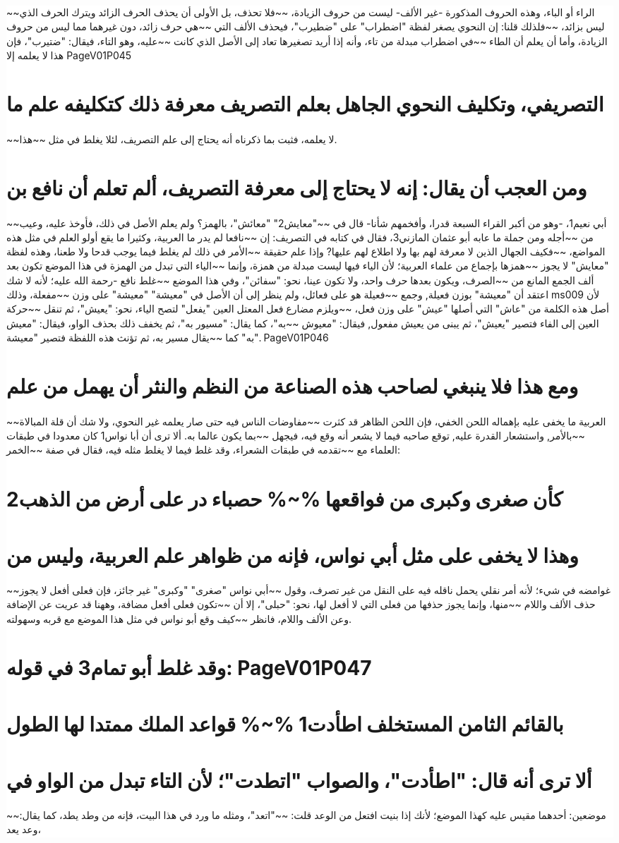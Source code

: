 ~~الراء أو الباء، وهذه الحروف المذكورة -غير الألف- ليست من حروف الزيادة،
~~فلا تحذف، بل الأولى أن يحذف الحرف الزائد ويترك الحرف الذي ليس بزائد،
~~فلذلك قلنا: إن النحوي يصغر لفظة "اضطراب" على "ضطيرب"، فيحذف الألف التي
~~هي حرف زائد، دون غيرهما مما ليس من حروف الزيادة، وأما أن يعلم أن الطاء
~~في اضطراب مبدلة من تاء، وأنه إذا أريد تصغيرها تعاد إلى الأصل الذي كانت
~~عليه، وهو التاء، فيقال: "ضتيرب"، فإن هذا لا يعلمه إلا PageV01P045
# التصريفي، وتكليف النحوي الجاهل بعلم التصريف معرفة ذلك كتكليفه علم ما
~~لا يعلمه، فثبت بما ذكرناه أنه يحتاج إلى علم التصريف، لئلا يغلط في مثل
~~هذا.
# ومن العجب أن يقال: إنه لا يحتاج إلى معرفة التصريف، ألم تعلم أن نافع بن
~~أبي نعيم1، -وهو من أكبر القراء السبعة قدرا، وأفخمهم شأنا- قال في
~~"معايش2" "معائش"، بالهمز؟ ولم يعلم الأصل في ذلك، فأوخذ عليه، وعيب من
~~أجله ومن جملة ما عابه أبو عثمان المازني3، فقال في كتابه في التصريف: إن
~~نافعا لم يدر ما العربية، وكثيرا ما يقع أولو العلم في مثل هذه المواضع،
~~فكيف الجهال الذين لا معرفة لهم بها ولا اطلاع لهم عليها? وإذا علم حقيقة
~~الأمر في ذلك لم يغلط فيما يوجب قدحا ولا طعنا، وهذه لفظة "معايش" لا يجوز
~~همزها بإجماع من علماء العربية؛ لأن الياء فيها ليست مبدلة من همزة، وإنما
~~الياء التي تبدل من الهمزة في هذا الموضع تكون بعد ألف الجمع المانع من
~~الصرف، ويكون بعدها حرف واحد، ولا تكون عينا، نحو: "سفائن"، وفي هذا الموضع
~~غلط نافع -رحمة الله عليه؛ لأنه لا شك اعتقد أن "معيشة" بوزن فعيلة, وجمع
~~فعيلة هو على فعائل، ولم ينظر إلى أن الأصل في "معيشة" "معيشة" على وزن
~~مفعلة، وذلك ms009 لأن أصل هذه الكلمة من "عاش" التي أصلها "عيش" على وزن فعل،
~~ويلزم مضارع فعل المعتل العين "يفعل" لتصح الياء، نحو: "يعيش"، ثم تنقل
~~حركة العين إلى الفاء فتصير "يعيش"، ثم يبنى من يعيش مفعول, فيقال: "معيوش
~~به"، كما يقال: "مسيور به"، ثم يخفف ذلك بحذف الواو، فيقال: "معيش به" كما
~~يقال مسير به، ثم تؤنث هذه اللفظة فتصير "معيشة". PageV01P046
# ومع هذا فلا ينبغي لصاحب هذه الصناعة من النظم والنثر أن يهمل من علم
~~العربية ما يخفى عليه بإهماله اللحن الخفي، فإن اللحن الظاهر قد كثرت
~~مفاوضات الناس فيه حتى صار يعلمه غير النحوي، ولا شك أن قلة المبالاة
~~بالأمر, واستشعار القدرة عليه, توقع صاحبه فيما لا يشعر أنه وقع فيه، فيجهل
~~بما يكون عالما به. ألا ترى أن أبا نواس1 كان معدودا في طبقات العلماء مع
~~تقدمه في طبقات الشعراء، وقد غلط فيما لا يغلط مثله فيه، فقال في صفة
~~الخمر:
# كأن صغرى وكبرى من فواقعها %~% حصباء در على أرض من الذهب2
# وهذا لا يخفى على مثل أبي نواس، فإنه من ظواهر علم العربية، وليس من
~~غوامضه في شيء؛ لأنه أمر نقلي يحمل ناقله فيه على النقل من غير تصرف، وقول
~~أبي نواس "صغرى" "وكبرى" غير جائز، فإن فعلى أفعل لا يجوز حذف الألف واللام
~~منها، وإنما يجوز حذفها من فعلى التي لا أفعل لها، نحو: "حبلى"، إلا أن
~~تكون فعلى أفعل مضافة، وههنا قد عريت عن الإضافة وعن الألف واللام، فانظر
~~كيف وقع أبو نواس في مثل هذا الموضع مع قربه وسهولته.
# وقد غلط أبو تمام3 في قوله: PageV01P047
# بالقائم الثامن المستخلف اطأدت1 %~% قواعد الملك ممتدا لها الطول
# ألا ترى أنه قال: "اطأدت"، والصواب "اتطدت"؛ لأن التاء تبدل من الواو في
~~موضعين: أحدهما مقيس عليه كهذا الموضع؛ لأنك إذا بنيت افتعل من الوعد قلت:
~~"اتعد"، ومثله ما ورد في هذا البيت، فإنه من وطد يطد، كما يقال: وعد يعد،